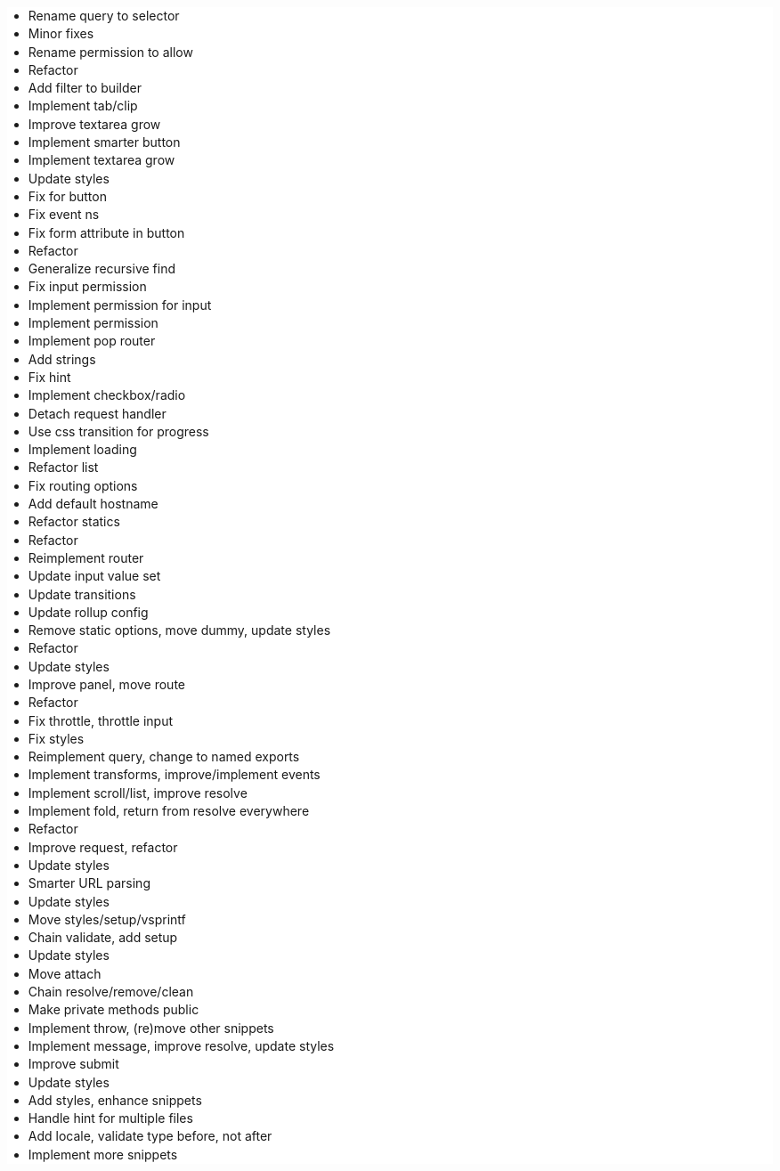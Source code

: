 * Rename query to selector
* Minor fixes
* Rename permission to allow
* Refactor
* Add filter to builder
* Implement tab/clip
* Improve textarea grow
* Implement smarter button
* Implement textarea grow
* Update styles
* Fix for button
* Fix event ns
* Fix form attribute in button
* Refactor
* Generalize recursive find
* Fix input permission
* Implement permission for input
* Implement permission
* Implement pop router
* Add strings
* Fix hint
* Implement checkbox/radio
* Detach request handler
* Use css transition for progress
* Implement loading
* Refactor list
* Fix routing options
* Add default hostname
* Refactor statics
* Refactor
* Reimplement router
* Update input value set
* Update transitions
* Update rollup config
* Remove static options, move dummy, update styles
* Refactor
* Update styles
* Improve panel, move route
* Refactor
* Fix throttle, throttle input
* Fix styles
* Reimplement query, change to named exports
* Implement transforms, improve/implement events
* Implement scroll/list, improve resolve
* Implement fold, return from resolve everywhere
* Refactor
* Improve request, refactor
* Update styles
* Smarter URL parsing
* Update styles
* Move styles/setup/vsprintf
* Chain validate, add setup
* Update styles
* Move attach
* Chain resolve/remove/clean
* Make private methods public
* Implement throw, (re)move other snippets
* Implement message, improve resolve, update styles
* Improve submit
* Update styles
* Add styles, enhance snippets
* Handle hint for multiple files
* Add locale, validate type before, not after
* Implement more snippets